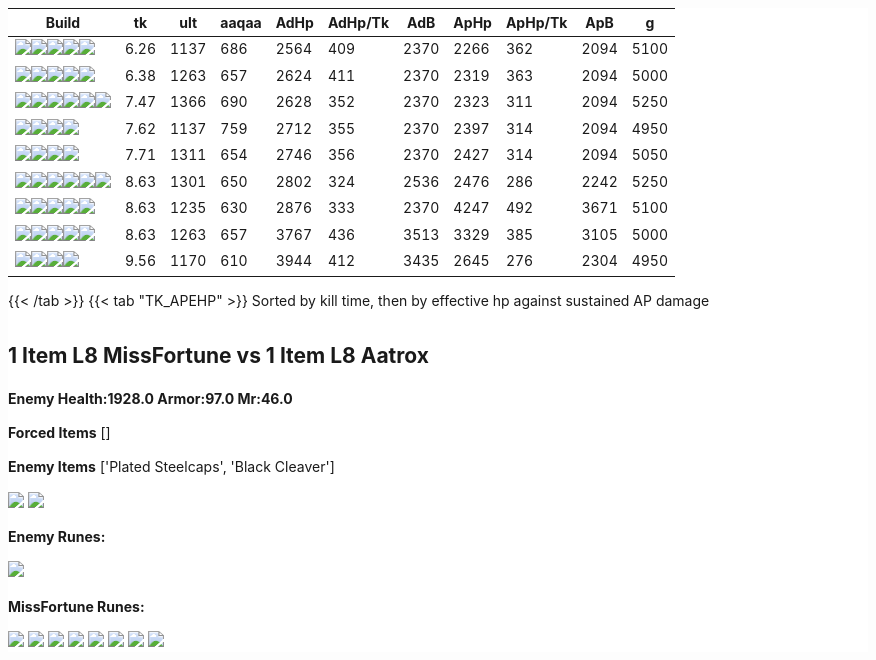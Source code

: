 




 Build |tk|ult|aaqaa|AdHp|AdHp/Tk|AdB|ApHp|ApHp/Tk|ApB|g
-|-|-|-|-|-|-|-|-|-|-
![](/item/6672.png)![](/item/1001.png)![](/item/1053.png)![](/item/1055.png)![](/item/1036.png)|6.26|1137|686|2564|409|2370|2266|362|2094|5100
![](/item/3032.png)![](/item/1001.png)![](/item/1053.png)![](/item/1055.png)![](/item/1036.png)|6.38|1263|657|2624|411|2370|2319|363|2094|5000
![](/item/3508.png)![](/item/1001.png)![](/item/1053.png)![](/item/1055.png)![](/item/1036.png)![](/item/1036.png)|7.47|1366|690|2628|352|2370|2323|311|2094|5250
![](/item/3153.png)![](/item/1001.png)![](/item/1055.png)![](/item/3134.png)|7.62|1137|759|2712|355|2370|2397|314|2094|4950
![](/item/3074.png)![](/item/1001.png)![](/item/1055.png)![](/item/3134.png)|7.71|1311|654|2746|356|2370|2427|314|2094|5050
![](/item/6692.png)![](/item/1001.png)![](/item/1053.png)![](/item/1055.png)![](/item/1036.png)![](/item/1036.png)|8.63|1301|650|2802|324|2536|2476|286|2242|5250
![](/item/3156.png)![](/item/1001.png)![](/item/1053.png)![](/item/1055.png)![](/item/1036.png)|8.63|1235|630|2876|333|2370|4247|492|3671|5100
![](/item/6673.png)![](/item/1001.png)![](/item/1053.png)![](/item/1055.png)![](/item/1036.png)|8.63|1263|657|3767|436|3513|3329|385|3105|5000
![](/item/6333.png)![](/item/1001.png)![](/item/1053.png)![](/item/1055.png)|9.56|1170|610|3944|412|3435|2645|276|2304|4950
{{< /tab >}}
{{< tab "TK_APEHP" >}}
Sorted by kill time, then by effective hp against sustained AP damage
## 1 Item L8 MissFortune vs 1 Item L8 Aatrox

**Enemy Health:1928.0 Armor:97.0 Mr:46.0**


**Forced Items** []








**Enemy Items** ['Plated Steelcaps', 'Black Cleaver']





![](/item/3047.png)
![](/item/3071.png)



**Enemy Runes:**





![](/StatMods/StatModsHealthScalingIcon.png)



**MissFortune Runes:**


![](/Styles/Precision/PressTheAttack/PressTheAttack.png)
![](/Styles/Precision/PresenceOfMind/PresenceOfMind.png)
![](/Styles/Precision/LegendAlacrity/LegendAlacrity.png)
![](/Styles/Precision/CutDown/CutDown.png)
![](/Styles/Sorcery/AbsoluteFocus/AbsoluteFocus.png)
![](/Styles/Sorcery/GatheringStorm/GatheringStorm.png)
![](/StatMods/StatModsAdaptiveForceIcon.png)
![](/StatMods/StatModsAdaptiveForceIcon.png)